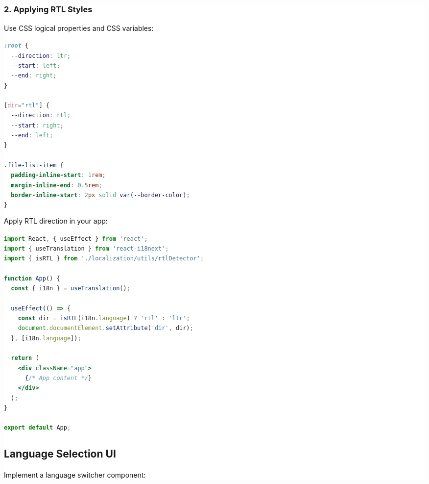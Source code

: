 ### 2. Applying RTL Styles

Use CSS logical properties and CSS variables:

```css
:root {
  --direction: ltr;
  --start: left;
  --end: right;
}

[dir="rtl"] {
  --direction: rtl;
  --start: right;
  --end: left;
}

.file-list-item {
  padding-inline-start: 1rem;
  margin-inline-end: 0.5rem;
  border-inline-start: 2px solid var(--border-color);
}
```

Apply RTL direction in your app:

```jsx
import React, { useEffect } from 'react';
import { useTranslation } from 'react-i18next';
import { isRTL } from './localization/utils/rtlDetector';

function App() {
  const { i18n } = useTranslation();
  
  useEffect(() => {
    const dir = isRTL(i18n.language) ? 'rtl' : 'ltr';
    document.documentElement.setAttribute('dir', dir);
  }, [i18n.language]);
  
  return (
    <div className="app">
      {/* App content */}
    </div>
  );
}

export default App;
```

## Language Selection UI

Implement a language switcher component:
